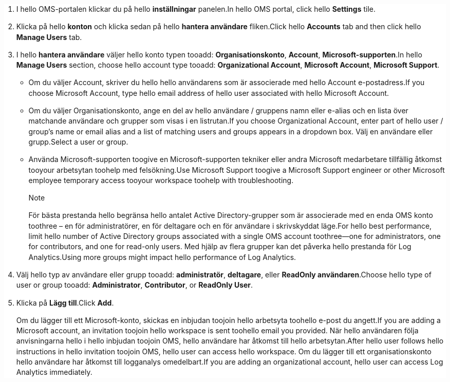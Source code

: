 1. <span data-ttu-id="0ba69-283">I hello OMS-portalen klickar du på hello **inställningar** panelen.</span><span class="sxs-lookup"><span data-stu-id="0ba69-283">In hello OMS portal, click hello **Settings** tile.</span></span>
2. <span data-ttu-id="0ba69-284">Klicka på hello **konton** och klicka sedan på hello **hantera användare** fliken.</span><span class="sxs-lookup"><span data-stu-id="0ba69-284">Click hello **Accounts** tab and then click hello **Manage Users** tab.</span></span>
3. <span data-ttu-id="0ba69-285">I hello **hantera användare** väljer hello konto typen tooadd: **Organisationskonto**, **Account**, **Microsoft-supporten**.</span><span class="sxs-lookup"><span data-stu-id="0ba69-285">In hello **Manage Users** section, choose hello account type tooadd: **Organizational Account**, **Microsoft Account**, **Microsoft Support**.</span></span>

   * <span data-ttu-id="0ba69-286">Om du väljer Account, skriver du hello hello användarens som är associerade med hello Account e-postadress.</span><span class="sxs-lookup"><span data-stu-id="0ba69-286">If you choose Microsoft Account, type hello email address of hello user associated with hello Microsoft Account.</span></span>
   * <span data-ttu-id="0ba69-287">Om du väljer Organisationskonto, ange en del av hello användare / gruppens namn eller e-alias och en lista över matchande användare och grupper som visas i en listrutan.</span><span class="sxs-lookup"><span data-stu-id="0ba69-287">If you choose Organizational Account, enter part of hello user / group’s name or email alias and a list of matching users and groups appears in a dropdown box.</span></span> <span data-ttu-id="0ba69-288">Välj en användare eller grupp.</span><span class="sxs-lookup"><span data-stu-id="0ba69-288">Select a user or group.</span></span>
   * <span data-ttu-id="0ba69-289">Använda Microsoft-supporten toogive en Microsoft-supporten tekniker eller andra Microsoft medarbetare tillfällig åtkomst tooyour arbetsytan toohelp med felsökning.</span><span class="sxs-lookup"><span data-stu-id="0ba69-289">Use Microsoft Support toogive a Microsoft Support engineer or other Microsoft employee temporary access tooyour workspace toohelp with troubleshooting.</span></span>

     > [!NOTE]
     > <span data-ttu-id="0ba69-290">För bästa prestanda hello begränsa hello antalet Active Directory-grupper som är associerade med en enda OMS konto toothree – en för administratörer, en för deltagare och en för användare i skrivskyddat läge.</span><span class="sxs-lookup"><span data-stu-id="0ba69-290">For hello best performance, limit hello number of Active Directory groups associated with a single OMS account toothree—one for administrators, one for contributors, and one for read-only users.</span></span> <span data-ttu-id="0ba69-291">Med hjälp av flera grupper kan det påverka hello prestanda för Log Analytics.</span><span class="sxs-lookup"><span data-stu-id="0ba69-291">Using more groups might impact hello performance of Log Analytics.</span></span>
     >
     >
4. <span data-ttu-id="0ba69-292">Välj hello typ av användare eller grupp tooadd: **administratör**, **deltagare**, eller **ReadOnly användaren**.</span><span class="sxs-lookup"><span data-stu-id="0ba69-292">Choose hello type of user or group tooadd: **Administrator**, **Contributor**, or **ReadOnly User**.</span></span>  
5. <span data-ttu-id="0ba69-293">Klicka på **Lägg till**.</span><span class="sxs-lookup"><span data-stu-id="0ba69-293">Click **Add**.</span></span>

   <span data-ttu-id="0ba69-294">Om du lägger till ett Microsoft-konto, skickas en inbjudan toojoin hello arbetsyta toohello e-post du angett.</span><span class="sxs-lookup"><span data-stu-id="0ba69-294">If you are adding a Microsoft account, an invitation toojoin hello workspace is sent toohello email you provided.</span></span> <span data-ttu-id="0ba69-295">När hello användaren följa anvisningarna hello i hello inbjudan toojoin OMS, hello användare har åtkomst till hello arbetsytan.</span><span class="sxs-lookup"><span data-stu-id="0ba69-295">After hello user follows hello instructions in hello invitation toojoin OMS, hello user can access hello workspace.</span></span>
   <span data-ttu-id="0ba69-296">Om du lägger till ett organisationskonto hello användare har åtkomst till logganalys omedelbart.</span><span class="sxs-lookup"><span data-stu-id="0ba69-296">If you are adding an organizational account, hello user can access Log Analytics immediately.</span></span>  
